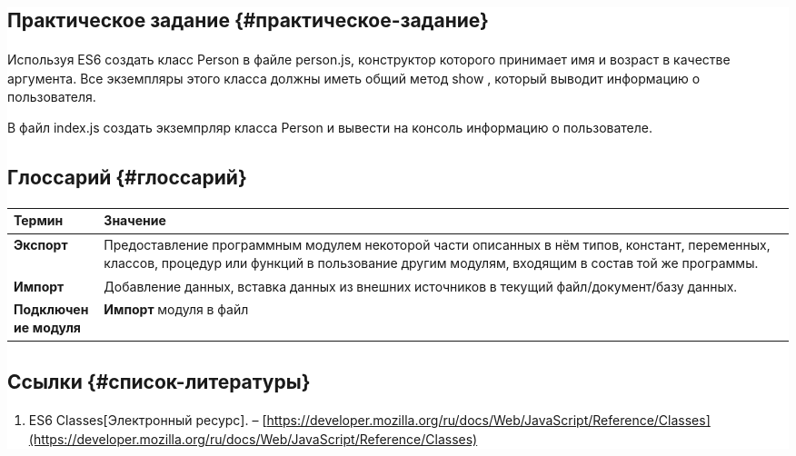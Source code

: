 ## Практическое задание {#практическое-задание}

Используя ES6 cоздать класс Person в файле person.js, конструктор которого принимает имя и возраст в качестве аргумента. Все экземпляры этого класса должны иметь общий метод show , который выводит информацию о пользователя.

В файл index.js создать экземпрляр класса Person и вывести на консоль информацию о пользователе.

## Глоссарий {#глоссарий}

| Термин | Значение |
| :--- | :--- |
| **Экспорт** | Предоставление программным модулем некоторой части описанных в нём типов, констант, переменных, классов, процедур или функций в пользование другим модулям, входящим в состав той же программы. |
| **Импорт** | Добавление данных, вставка данных из внешних источников в текущий файл/документ/базу данных. |
| **Подключение модуля** | **Импорт** модуля в файл |

## Ссылки {#список-литературы}

1. ES6 Classes\[Электронный ресурс\]. – [https://developer.mozilla.org/ru/docs/Web/JavaScript/Reference/Classes](https://developer.mozilla.org/ru/docs/Web/JavaScript/Reference/Classes)



